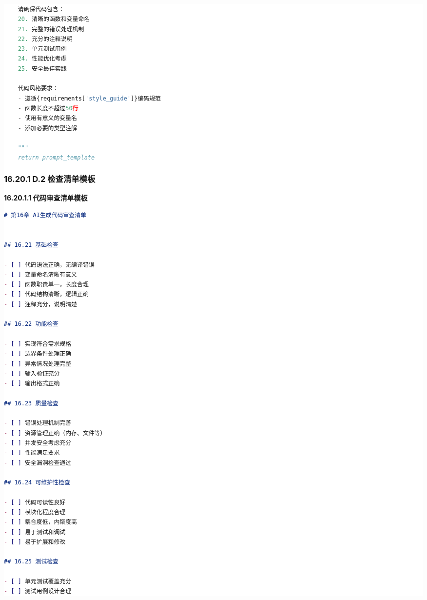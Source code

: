 ```python
    请确保代码包含：
    20. 清晰的函数和变量命名
    21. 完整的错误处理机制
    22. 充分的注释说明
    23. 单元测试用例
    24. 性能优化考虑
    25. 安全最佳实践
    
    代码风格要求：
    - 遵循{requirements['style_guide']}编码规范
    - 函数长度不超过50行
    - 使用有意义的变量名
    - 添加必要的类型注解

    """
    return prompt_template

```

### 16.20.1 D.2 检查清单模板


**16.20.1.1 代码审查清单模板**

```markdown
# 第16章 AI生成代码审查清单


## 16.21 基础检查

- [ ] 代码语法正确，无编译错误
- [ ] 变量命名清晰有意义
- [ ] 函数职责单一，长度合理
- [ ] 代码结构清晰，逻辑正确
- [ ] 注释充分，说明清楚

## 16.22 功能检查

- [ ] 实现符合需求规格
- [ ] 边界条件处理正确
- [ ] 异常情况处理完整
- [ ] 输入验证充分
- [ ] 输出格式正确

## 16.23 质量检查

- [ ] 错误处理机制完善
- [ ] 资源管理正确（内存、文件等）
- [ ] 并发安全考虑充分
- [ ] 性能满足要求
- [ ] 安全漏洞检查通过

## 16.24 可维护性检查

- [ ] 代码可读性良好
- [ ] 模块化程度合理
- [ ] 耦合度低，内聚度高
- [ ] 易于测试和调试
- [ ] 易于扩展和修改

## 16.25 测试检查

- [ ] 单元测试覆盖充分
- [ ] 测试用例设计合理
```